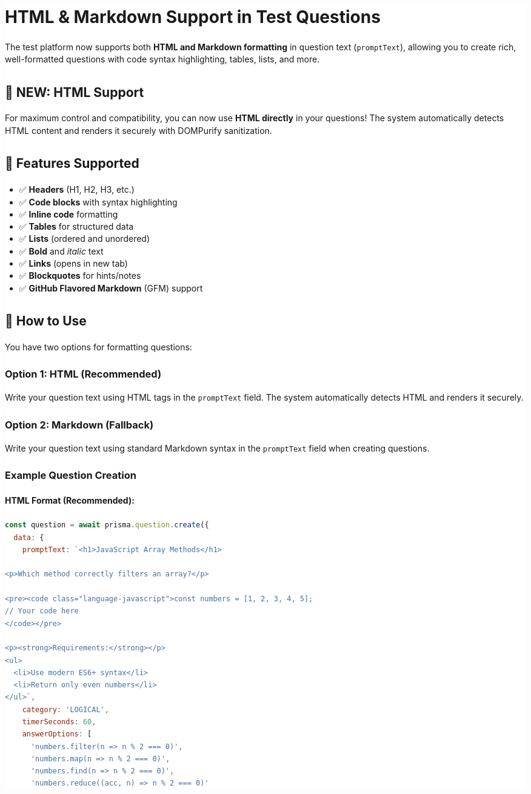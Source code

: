 # HTML & Markdown Support in Test Questions

The test platform now supports both **HTML and Markdown formatting** in question text (`promptText`), allowing you to create rich, well-formatted questions with code syntax highlighting, tables, lists, and more.

## 🚀 **NEW: HTML Support**

For maximum control and compatibility, you can now use **HTML directly** in your questions! The system automatically detects HTML content and renders it securely with DOMPurify sanitization.

## 🎯 Features Supported

- ✅ **Headers** (H1, H2, H3, etc.)
- ✅ **Code blocks** with syntax highlighting
- ✅ **Inline code** formatting
- ✅ **Tables** for structured data
- ✅ **Lists** (ordered and unordered)
- ✅ **Bold** and *italic* text
- ✅ **Links** (opens in new tab)
- ✅ **Blockquotes** for hints/notes
- ✅ **GitHub Flavored Markdown** (GFM) support

## 📝 How to Use

You have two options for formatting questions:

### Option 1: HTML (Recommended)
Write your question text using HTML tags in the `promptText` field. The system automatically detects HTML and renders it securely.

### Option 2: Markdown (Fallback)
Write your question text using standard Markdown syntax in the `promptText` field when creating questions.

### Example Question Creation

#### HTML Format (Recommended):
```javascript
const question = await prisma.question.create({
  data: {
    promptText: `<h1>JavaScript Array Methods</h1>

<p>Which method correctly filters an array?</p>

<pre><code class="language-javascript">const numbers = [1, 2, 3, 4, 5];
// Your code here
</code></pre>

<p><strong>Requirements:</strong></p>
<ul>
  <li>Use modern ES6+ syntax</li>
  <li>Return only even numbers</li>
</ul>`,
    category: 'LOGICAL',
    timerSeconds: 60,
    answerOptions: [
      'numbers.filter(n => n % 2 === 0)',
      'numbers.map(n => n % 2 === 0)',
      'numbers.find(n => n % 2 === 0)',
      'numbers.reduce((acc, n) => n % 2 === 0)'
```